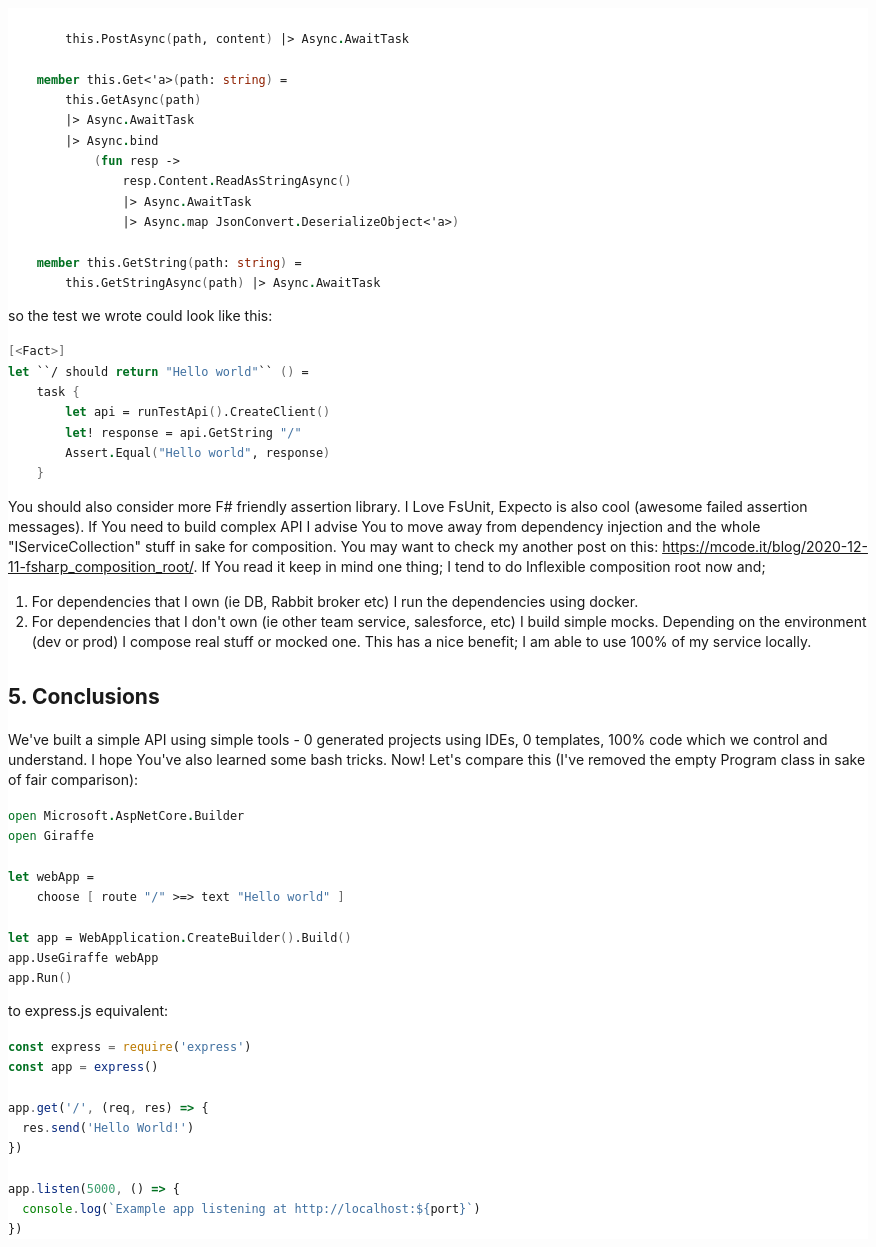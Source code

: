 ```fsharp

        this.PostAsync(path, content) |> Async.AwaitTask

    member this.Get<'a>(path: string) =
        this.GetAsync(path)
        |> Async.AwaitTask
        |> Async.bind
            (fun resp ->
                resp.Content.ReadAsStringAsync()
                |> Async.AwaitTask
                |> Async.map JsonConvert.DeserializeObject<'a>)

    member this.GetString(path: string) =
        this.GetStringAsync(path) |> Async.AwaitTask
```

so the test we wrote could look like this:
```fsharp
[<Fact>]
let ``/ should return "Hello world"`` () =
    task {
        let api = runTestApi().CreateClient()
        let! response = api.GetString "/"
        Assert.Equal("Hello world", response)
    }
```
You should also consider more F# friendly assertion library. I Love FsUnit, Expecto is also cool (awesome failed assertion messages). If You need to build complex API I advise You to move away from dependency injection and the whole "IServiceCollection" stuff in sake for composition. You may want to check my another post on this: https://mcode.it/blog/2020-12-11-fsharp_composition_root/. If You read it keep in mind one thing; I tend to do Inflexible composition root now and;
1. For dependencies that I own (ie DB, Rabbit broker etc) I run the dependencies using docker.
2. For dependencies that I don't own (ie other team service, salesforce, etc) I build simple mocks. Depending on the environment (dev or prod) I compose real stuff or mocked one. This has a nice benefit; I am able to use 100% of my service locally. 

## 5. Conclusions
We've built a simple API using simple tools - 0 generated projects using IDEs, 0 templates, 100% code which we control and understand. I hope You've also learned some bash tricks. Now! Let's compare this (I've removed the empty Program class in sake of fair comparison):

```fsharp
open Microsoft.AspNetCore.Builder
open Giraffe

let webApp =
    choose [ route "/" >=> text "Hello world" ]

let app = WebApplication.CreateBuilder().Build()
app.UseGiraffe webApp
app.Run()
```
to express.js equivalent: 
```js
const express = require('express')
const app = express()

app.get('/', (req, res) => {
  res.send('Hello World!')
})

app.listen(5000, () => {
  console.log(`Example app listening at http://localhost:${port}`)
})
```